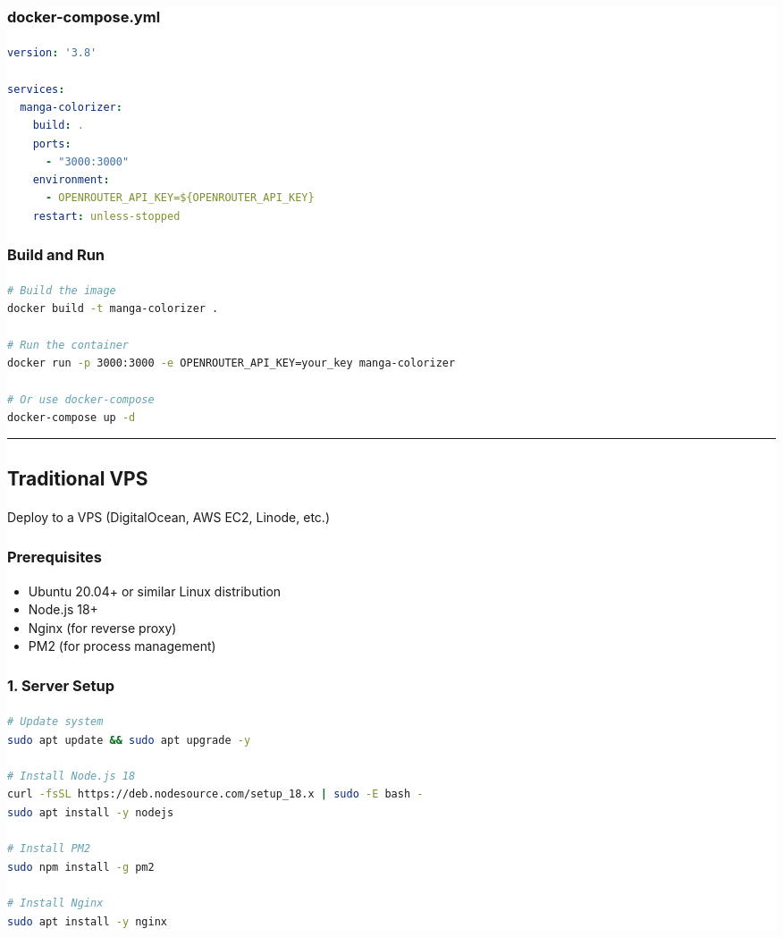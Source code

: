 ### docker-compose.yml

```yaml
version: '3.8'

services:
  manga-colorizer:
    build: .
    ports:
      - "3000:3000"
    environment:
      - OPENROUTER_API_KEY=${OPENROUTER_API_KEY}
    restart: unless-stopped
```

### Build and Run

```bash
# Build the image
docker build -t manga-colorizer .

# Run the container
docker run -p 3000:3000 -e OPENROUTER_API_KEY=your_key manga-colorizer

# Or use docker-compose
docker-compose up -d
```

---

## Traditional VPS

Deploy to a VPS (DigitalOcean, AWS EC2, Linode, etc.)

### Prerequisites

- Ubuntu 20.04+ or similar Linux distribution
- Node.js 18+
- Nginx (for reverse proxy)
- PM2 (for process management)

### 1. Server Setup

```bash
# Update system
sudo apt update && sudo apt upgrade -y

# Install Node.js 18
curl -fsSL https://deb.nodesource.com/setup_18.x | sudo -E bash -
sudo apt install -y nodejs

# Install PM2
sudo npm install -g pm2

# Install Nginx
sudo apt install -y nginx
```
